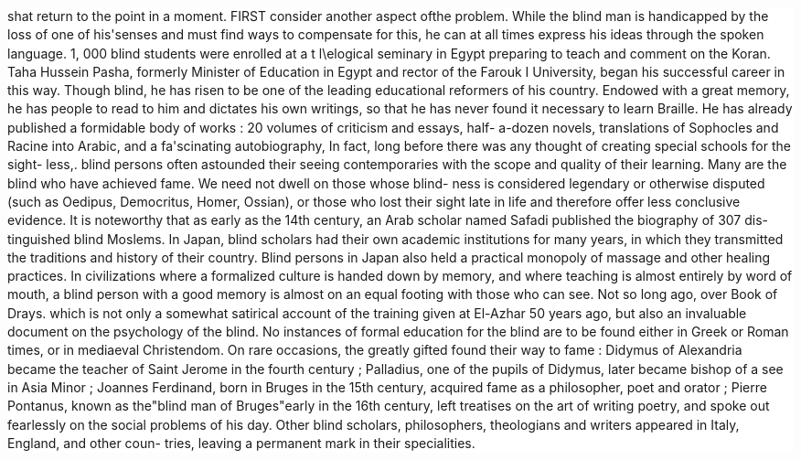 shat return to the point in a moment.
FIRST consider another aspect ofthe problem. While the blind
man is handicapped by the loss
of one of his'senses and must find
ways to compensate for this, he can at
all times express his ideas through the
spoken language.
1, 000 blind students were enrolled at a t l\elogical
seminary in Egypt preparing to teach and comment
on the Koran. Taha Hussein Pasha, formerly
Minister of Education in Egypt and rector of the
Farouk I University, began his successful career in
this way. Though blind, he has risen to be one of
the leading educational reformers of his country.
Endowed with a great memory, he has people to
read to him and dictates his own writings, so that he
has never found it necessary to learn Braille.
He has already published a formidable body of
works : 20 volumes of criticism and essays, half-
a-dozen novels, translations of Sophocles and
Racine into Arabic, and a fa'scinating autobiography,
In fact, long before there was any
thought of creating special schools for the sight-
less,. blind persons often astounded their seeing
contemporaries with the scope and quality of their
learning. Many are the blind who have achieved
fame. We need not dwell on those whose blind-
ness is considered legendary or otherwise disputed
(such as Oedipus, Democritus, Homer, Ossian), or
those who lost their sight late in life and therefore
offer less conclusive evidence. It is noteworthy
that as early as the 14th century, an Arab scholar
named Safadi published the biography of 307 dis-
tinguished blind Moslems. In Japan, blind scholars
had their own academic institutions for many years,
in which they transmitted the traditions and
history of their country. Blind persons in Japan
also held a practical monopoly of massage and
other healing practices.
In civilizations where a formalized culture is
handed down by memory, and where teaching is
almost entirely by word of mouth, a blind person
with a good memory is almost on an equal footing
with those who can see. Not so long ago, over
Book of Drays. which is not only a somewhat
satirical account of the training given at El-Azhar
50 years ago, but also an invaluable document on
the psychology of the blind.
No instances of formal education for the blind are
to be found either in Greek or Roman times, or in
mediaeval Christendom. On rare occasions, the
greatly gifted found their way to fame : Didymus of
Alexandria became the teacher of Saint Jerome in
the fourth century ; Palladius, one of the pupils of
Didymus, later became bishop of a see in Asia
Minor ; Joannes Ferdinand, born in Bruges in the
15th century, acquired fame as a philosopher, poet
and orator ; Pierre Pontanus, known as the"blind
man of Bruges"early in the 16th century, left
treatises on the art of writing poetry, and spoke out
fearlessly on the social problems of his day. Other
blind scholars, philosophers, theologians and
writers appeared in Italy, England, and other coun-
tries, leaving a permanent mark in their specialities.